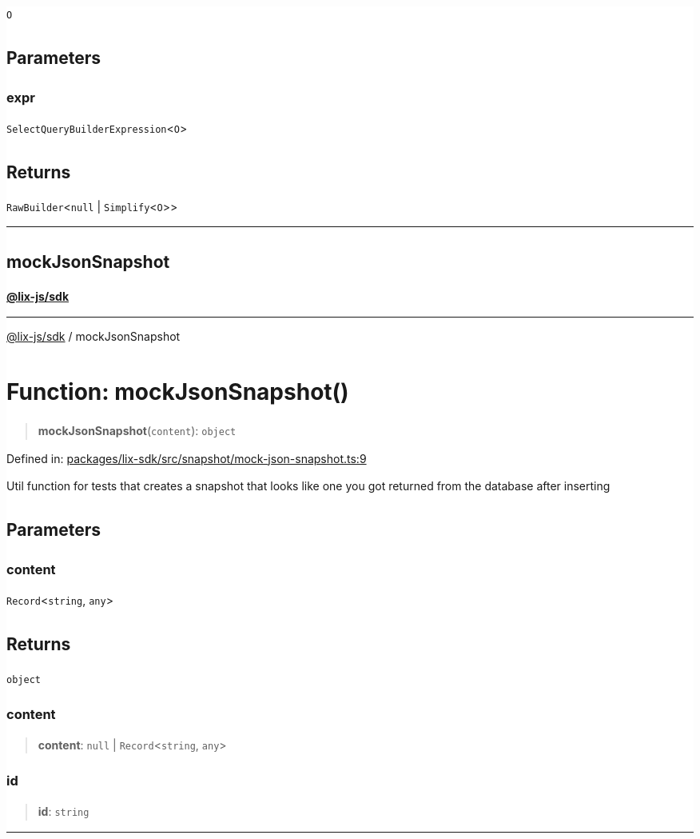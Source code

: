`O`

## Parameters

### expr

`SelectQueryBuilderExpression`\<`O`\>

## Returns

`RawBuilder`\<`null` \| `Simplify`\<`O`\>\>

---

## mockJsonSnapshot

[**@lix-js/sdk**](../README.md)

***

[@lix-js/sdk](../README.md) / mockJsonSnapshot

# Function: mockJsonSnapshot()

> **mockJsonSnapshot**(`content`): `object`

Defined in: [packages/lix-sdk/src/snapshot/mock-json-snapshot.ts:9](https://github.com/opral/monorepo/blob/bc82d6c7272aa8ad8661dcf0fee644d9229ef5eb/packages/lix-sdk/src/snapshot/mock-json-snapshot.ts#L9)

Util function for tests that creates a snapshot that looks like one you got returned from the database after inserting

## Parameters

### content

`Record`\<`string`, `any`\>

## Returns

`object`

### content

> **content**: `null` \| `Record`\<`string`, `any`\>

### id

> **id**: `string`

---

